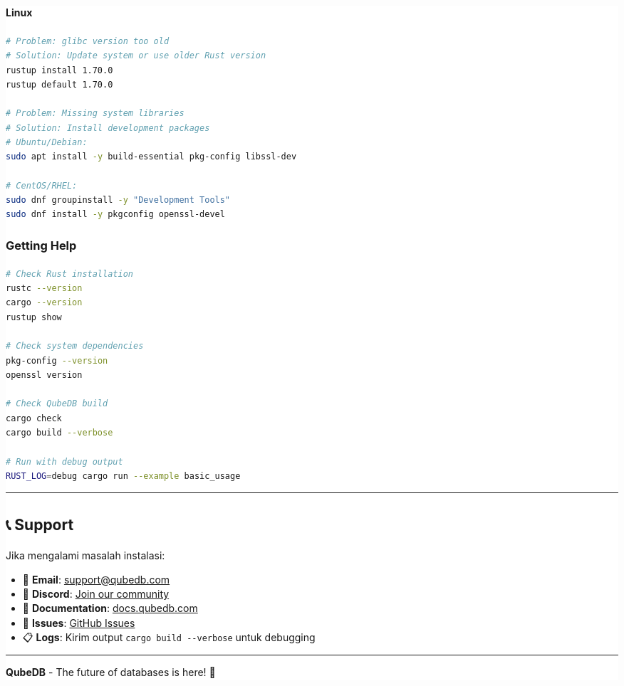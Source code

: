 #### Linux

```bash
# Problem: glibc version too old
# Solution: Update system or use older Rust version
rustup install 1.70.0
rustup default 1.70.0

# Problem: Missing system libraries
# Solution: Install development packages
# Ubuntu/Debian:
sudo apt install -y build-essential pkg-config libssl-dev

# CentOS/RHEL:
sudo dnf groupinstall -y "Development Tools"
sudo dnf install -y pkgconfig openssl-devel
```

### Getting Help

```bash
# Check Rust installation
rustc --version
cargo --version
rustup show

# Check system dependencies
pkg-config --version
openssl version

# Check QubeDB build
cargo check
cargo build --verbose

# Run with debug output
RUST_LOG=debug cargo run --example basic_usage
```

---

## 📞 Support

Jika mengalami masalah instalasi:
 
- 📧 **Email**: support@qubedb.com
- 💬 **Discord**: [Join our community](https://discord.gg/qubedb)
- 📖 **Documentation**: [docs.qubedb.com](https://docs.qubedb.com)
- 🐛 **Issues**: [GitHub Issues](https://github.com/qubedb/qubedb/issues)
- 📋 **Logs**: Kirim output `cargo build --verbose` untuk debugging

---

**QubeDB** - The future of databases is here! 🚀
